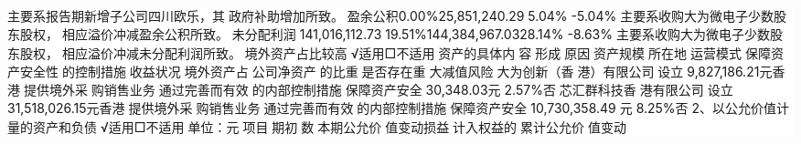 主要系报告期新增子公司四川欧乐，其
政府补助增加所致。
盈余公积0.00%25,851,240.29
5.04%
-5.04%
主要系收购大为微电子少数股东股权，
相应溢价冲减盈余公积所致。
未分配利润
141,016,112.73
19.51%144,384,967.0328.14%
-8.63%
主要系收购大为微电子少数股东股权，
相应溢价冲减未分配利润所致。
境外资产占比较高
√适用□不适用
资产的具体内
容
形成
原因
资产规模
所在地
运营模式
保障资产安全性
的控制措施
收益状况
境外资产占
公司净资产
的比重
是否存在重
大减值风险
大为创新（香
港）有限公司
设立
9,827,186.21元香港
提供境外采
购销售业务
通过完善而有效
的内部控制措施
保障资产安全
30,348.03元
2.57%否
芯汇群科技香
港有限公司
设立
31,518,026.15元香港
提供境外采
购销售业务
通过完善而有效
的内部控制措施
保障资产安全
10,730,358.49
元
8.25%否
2、以公允价值计量的资产和负债
√适用□不适用
单位：元
项目
期初
数
本期公允价
值变动损益
计入权益的
累计公允价
值变动